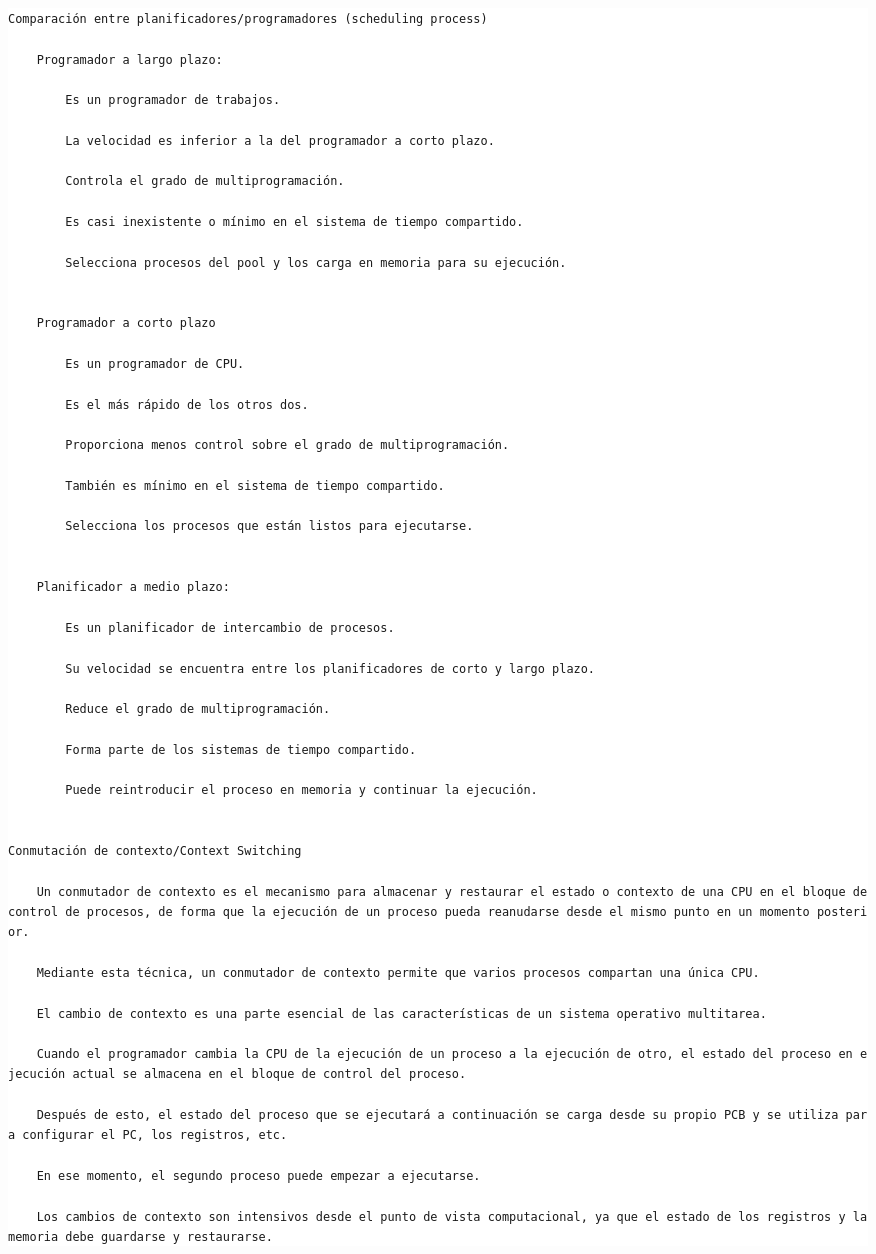 
	Comparación entre planificadores/programadores (scheduling process)

		Programador a largo plazo:

			Es un programador de trabajos.

			La velocidad es inferior a la del programador a corto plazo.

			Controla el grado de multiprogramación.

			Es casi inexistente o mínimo en el sistema de tiempo compartido.

			Selecciona procesos del pool y los carga en memoria para su ejecución.


		Programador a corto plazo

			Es un programador de CPU.

			Es el más rápido de los otros dos.

			Proporciona menos control sobre el grado de multiprogramación.

			También es mínimo en el sistema de tiempo compartido.

			Selecciona los procesos que están listos para ejecutarse.


		Planificador a medio plazo:

			Es un planificador de intercambio de procesos.

			Su velocidad se encuentra entre los planificadores de corto y largo plazo.

			Reduce el grado de multiprogramación.

			Forma parte de los sistemas de tiempo compartido.

			Puede reintroducir el proceso en memoria y continuar la ejecución.


	Conmutación de contexto/Context Switching

		Un conmutador de contexto es el mecanismo para almacenar y restaurar el estado o contexto de una CPU en el bloque de control de procesos, de forma que la ejecución de un proceso pueda reanudarse desde el mismo punto en un momento posterior. 

		Mediante esta técnica, un conmutador de contexto permite que varios procesos compartan una única CPU. 

		El cambio de contexto es una parte esencial de las características de un sistema operativo multitarea.

		Cuando el programador cambia la CPU de la ejecución de un proceso a la ejecución de otro, el estado del proceso en ejecución actual se almacena en el bloque de control del proceso. 

		Después de esto, el estado del proceso que se ejecutará a continuación se carga desde su propio PCB y se utiliza para configurar el PC, los registros, etc. 

		En ese momento, el segundo proceso puede empezar a ejecutarse.

		Los cambios de contexto son intensivos desde el punto de vista computacional, ya que el estado de los registros y la memoria debe guardarse y restaurarse. 
